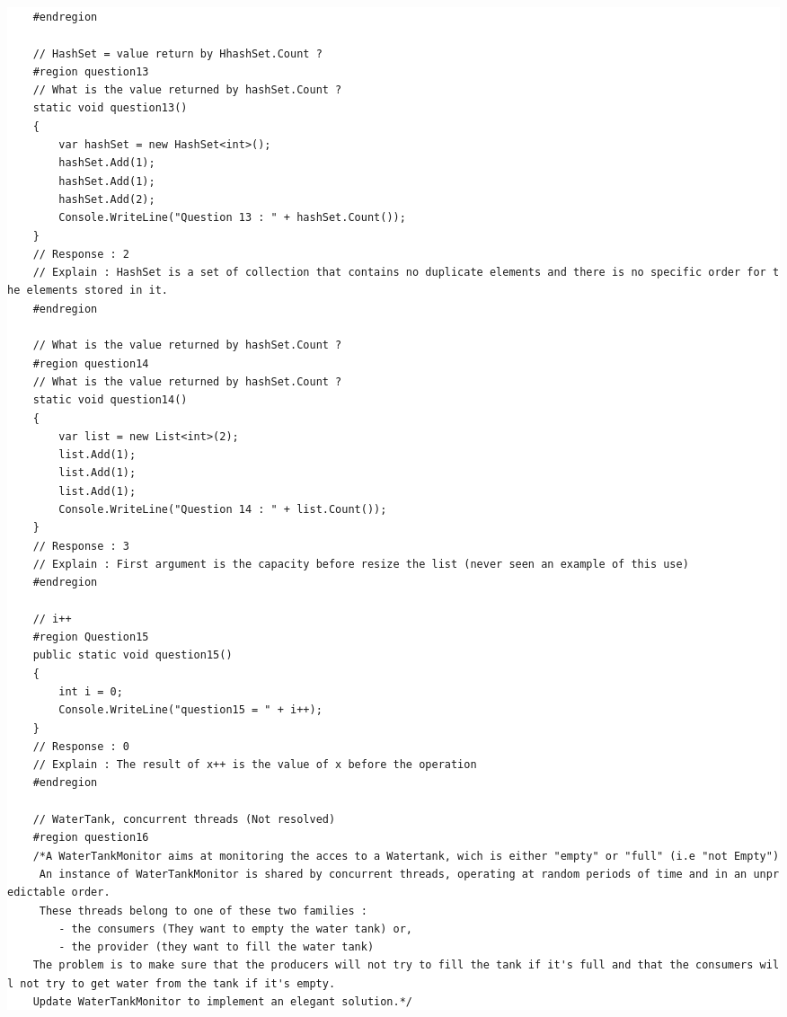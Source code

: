         #endregion
        
        // HashSet = value return by HhashSet.Count ?
        #region question13
        // What is the value returned by hashSet.Count ?
        static void question13()
        {
            var hashSet = new HashSet<int>();
            hashSet.Add(1);
            hashSet.Add(1);
            hashSet.Add(2);
            Console.WriteLine("Question 13 : " + hashSet.Count());
        }
        // Response : 2
        // Explain : HashSet is a set of collection that contains no duplicate elements and there is no specific order for the elements stored in it.
        #endregion
        
        // What is the value returned by hashSet.Count ?
        #region question14
        // What is the value returned by hashSet.Count ?
        static void question14()
        {
            var list = new List<int>(2);
            list.Add(1);
            list.Add(1);
            list.Add(1);
            Console.WriteLine("Question 14 : " + list.Count());
        }
        // Response : 3
        // Explain : First argument is the capacity before resize the list (never seen an example of this use)
        #endregion
        
        // i++
        #region Question15
        public static void question15()
        {
            int i = 0;
            Console.WriteLine("question15 = " + i++);
        }
        // Response : 0
        // Explain : The result of x++ is the value of x before the operation
        #endregion
        
        // WaterTank, concurrent threads (Not resolved)
        #region question16
        /*A WaterTankMonitor aims at monitoring the acces to a Watertank, wich is either "empty" or "full" (i.e "not Empty")
         An instance of WaterTankMonitor is shared by concurrent threads, operating at random periods of time and in an unpredictable order.
         These threads belong to one of these two families :
            - the consumers (They want to empty the water tank) or,
            - the provider (they want to fill the water tank)
        The problem is to make sure that the producers will not try to fill the tank if it's full and that the consumers will not try to get water from the tank if it's empty.
        Update WaterTankMonitor to implement an elegant solution.*/
